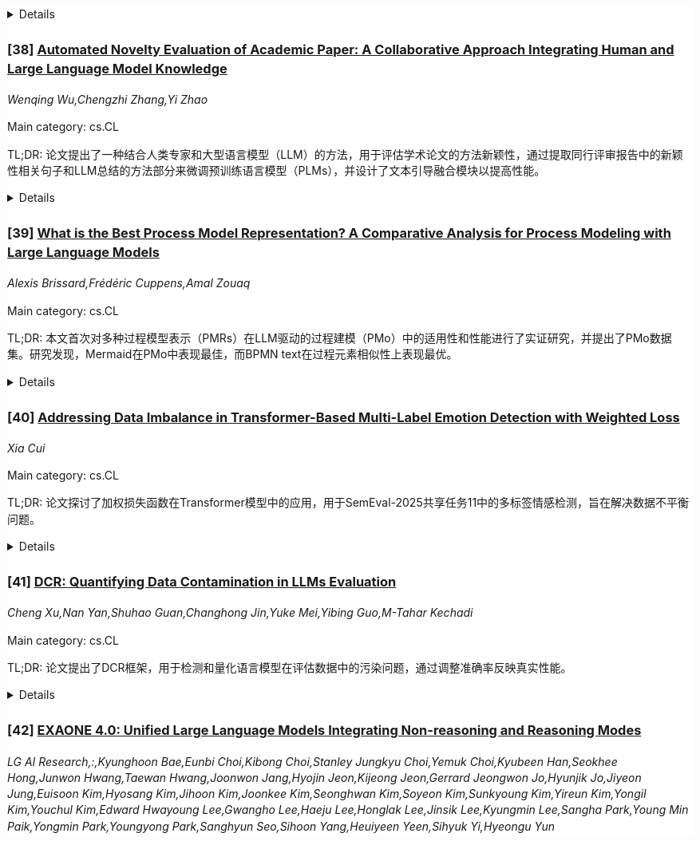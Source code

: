 
<details><summary>Details</summary></details>


### [38] [Automated Novelty Evaluation of Academic Paper: A Collaborative Approach Integrating Human and Large Language Model Knowledge](https://arxiv.org/abs/2507.11330)
*Wenqing Wu,Chengzhi Zhang,Yi Zhao*

Main category: cs.CL

TL;DR: 论文提出了一种结合人类专家和大型语言模型（LLM）的方法，用于评估学术论文的方法新颖性，通过提取同行评审报告中的新颖性相关句子和LLM总结的方法部分来微调预训练语言模型（PLMs），并设计了文本引导融合模块以提高性能。


<details><summary>Details</summary></details>


### [39] [What is the Best Process Model Representation? A Comparative Analysis for Process Modeling with Large Language Models](https://arxiv.org/abs/2507.11356)
*Alexis Brissard,Frédéric Cuppens,Amal Zouaq*

Main category: cs.CL

TL;DR: 本文首次对多种过程模型表示（PMRs）在LLM驱动的过程建模（PMo）中的适用性和性能进行了实证研究，并提出了PMo数据集。研究发现，Mermaid在PMo中表现最佳，而BPMN text在过程元素相似性上表现最优。


<details><summary>Details</summary></details>


### [40] [Addressing Data Imbalance in Transformer-Based Multi-Label Emotion Detection with Weighted Loss](https://arxiv.org/abs/2507.11384)
*Xia Cui*

Main category: cs.CL

TL;DR: 论文探讨了加权损失函数在Transformer模型中的应用，用于SemEval-2025共享任务11中的多标签情感检测，旨在解决数据不平衡问题。


<details><summary>Details</summary></details>


### [41] [DCR: Quantifying Data Contamination in LLMs Evaluation](https://arxiv.org/abs/2507.11405)
*Cheng Xu,Nan Yan,Shuhao Guan,Changhong Jin,Yuke Mei,Yibing Guo,M-Tahar Kechadi*

Main category: cs.CL

TL;DR: 论文提出了DCR框架，用于检测和量化语言模型在评估数据中的污染问题，通过调整准确率反映真实性能。


<details><summary>Details</summary></details>


### [42] [EXAONE 4.0: Unified Large Language Models Integrating Non-reasoning and Reasoning Modes](https://arxiv.org/abs/2507.11407)
*LG AI Research,:,Kyunghoon Bae,Eunbi Choi,Kibong Choi,Stanley Jungkyu Choi,Yemuk Choi,Kyubeen Han,Seokhee Hong,Junwon Hwang,Taewan Hwang,Joonwon Jang,Hyojin Jeon,Kijeong Jeon,Gerrard Jeongwon Jo,Hyunjik Jo,Jiyeon Jung,Euisoon Kim,Hyosang Kim,Jihoon Kim,Joonkee Kim,Seonghwan Kim,Soyeon Kim,Sunkyoung Kim,Yireun Kim,Yongil Kim,Youchul Kim,Edward Hwayoung Lee,Gwangho Lee,Haeju Lee,Honglak Lee,Jinsik Lee,Kyungmin Lee,Sangha Park,Young Min Paik,Yongmin Park,Youngyong Park,Sanghyun Seo,Sihoon Yang,Heuiyeen Yeen,Sihyuk Yi,Hyeongu Yun*
